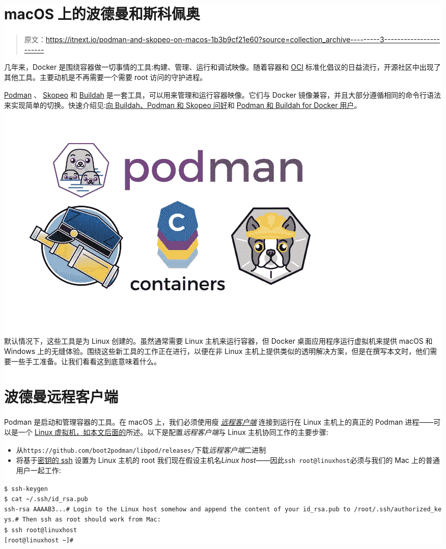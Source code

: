 # macOS 上的波德曼和斯科佩奥

> 原文：<https://itnext.io/podman-and-skopeo-on-macos-1b3b9cf21e60?source=collection_archive---------3----------------------->

几年来，Docker 是围绕容器做一切事情的工具:构建、管理、运行和调试映像。随着容器和 [OCI](https://www.opencontainers.org/) 标准化倡议的日益流行，开源社区中出现了其他工具。主要动机是不再需要一个需要 root 访问的守护进程。

[Podman](https://podman.io/) 、 [Skopeo](https://github.com/containers/skopeo) 和 [Buildah](https://buildah.io/) 是一套工具，可以用来管理和运行容器映像。它们与 Docker 镜像兼容，并且大部分遵循相同的命令行语法来实现简单的切换。快速介绍见:[向 Buildah、Podman 和 Skopeo 问好](https://servicesblog.redhat.com/2019/10/09/say-hello-to-buildah-podman-and-skopeo/)和 [Podman 和 Buildah for Docker 用户](https://developers.redhat.com/blog/2019/02/21/podman-and-buildah-for-docker-users/)。

![](img/584c0784cca847139d019af163b05dd9.png)

默认情况下，这些工具是为 Linux 创建的。虽然通常需要 Linux 主机来运行容器，但 Docker 桌面应用程序运行虚拟机来提供 macOS 和 Windows 上的无缝体验。围绕这些新工具的工作正在进行，以便在非 Linux 主机上提供类似的透明解决方案，但是在撰写本文时，他们需要一些手工准备。让我们看看这到底意味着什么。

# 波德曼远程客户端

Podman 是启动和管理容器的工具。在 macOS 上，我们必须使用瘦 [*远程客户端*](https://github.com/containers/libpod/blob/master/docs/tutorials/mac_client.md) 连接到运行在 Linux 主机上的真正的 Podman 进程——可以是一个 [Linux 虚拟机，如本文后面的](#a900)所述。以下是配置*远程客户端*与 Linux 主机协同工作的主要步骤:

*   从`https://github.com/boot2podman/libpod/releases/`下载*远程客户端*二进制
*   将基于[密钥的 ssh](https://www.ssh.com/ssh/authorized-key) 设置为 Linux 主机的 root 我们现在假设主机名*Linux host*——因此`ssh root@linuxhost`必须与我们的 Mac 上的普通用户一起工作:

```
$ ssh-keygen
$ cat ~/.ssh/id_rsa.pub
ssh-rsa AAAAB3...# Login to the Linux host somehow and append the content of your id_rsa.pub to /root/.ssh/authorized_keys.# Then ssh as root should work from Mac:
$ ssh root@linuxhost
[root@linuxhost ~]#
```
